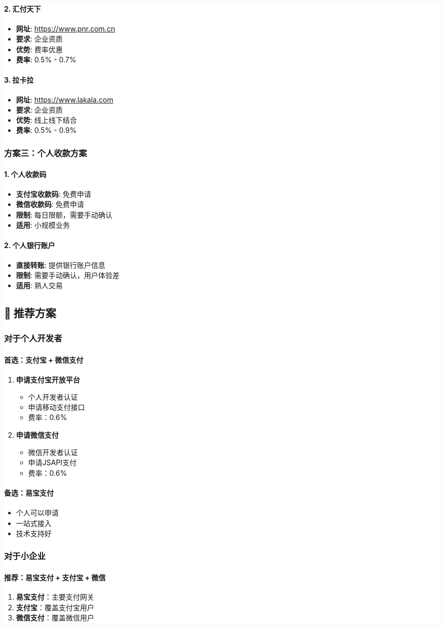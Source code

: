 #### 2. 汇付天下
- **网址**: https://www.pnr.com.cn
- **要求**: 企业资质
- **优势**: 费率优惠
- **费率**: 0.5% - 0.7%

#### 3. 拉卡拉
- **网址**: https://www.lakala.com
- **要求**: 企业资质
- **优势**: 线上线下结合
- **费率**: 0.5% - 0.9%

### 方案三：个人收款方案

#### 1. 个人收款码
- **支付宝收款码**: 免费申请
- **微信收款码**: 免费申请
- **限制**: 每日限额，需要手动确认
- **适用**: 小规模业务

#### 2. 个人银行账户
- **直接转账**: 提供银行账户信息
- **限制**: 需要手动确认，用户体验差
- **适用**: 熟人交易

## 🎯 推荐方案

### 对于个人开发者

#### 首选：支付宝 + 微信支付
1. **申请支付宝开放平台**
   - 个人开发者认证
   - 申请移动支付接口
   - 费率：0.6%

2. **申请微信支付**
   - 微信开发者认证
   - 申请JSAPI支付
   - 费率：0.6%

#### 备选：易宝支付
- 个人可以申请
- 一站式接入
- 技术支持好

### 对于小企业

#### 推荐：易宝支付 + 支付宝 + 微信
1. **易宝支付**：主要支付网关
2. **支付宝**：覆盖支付宝用户
3. **微信支付**：覆盖微信用户
